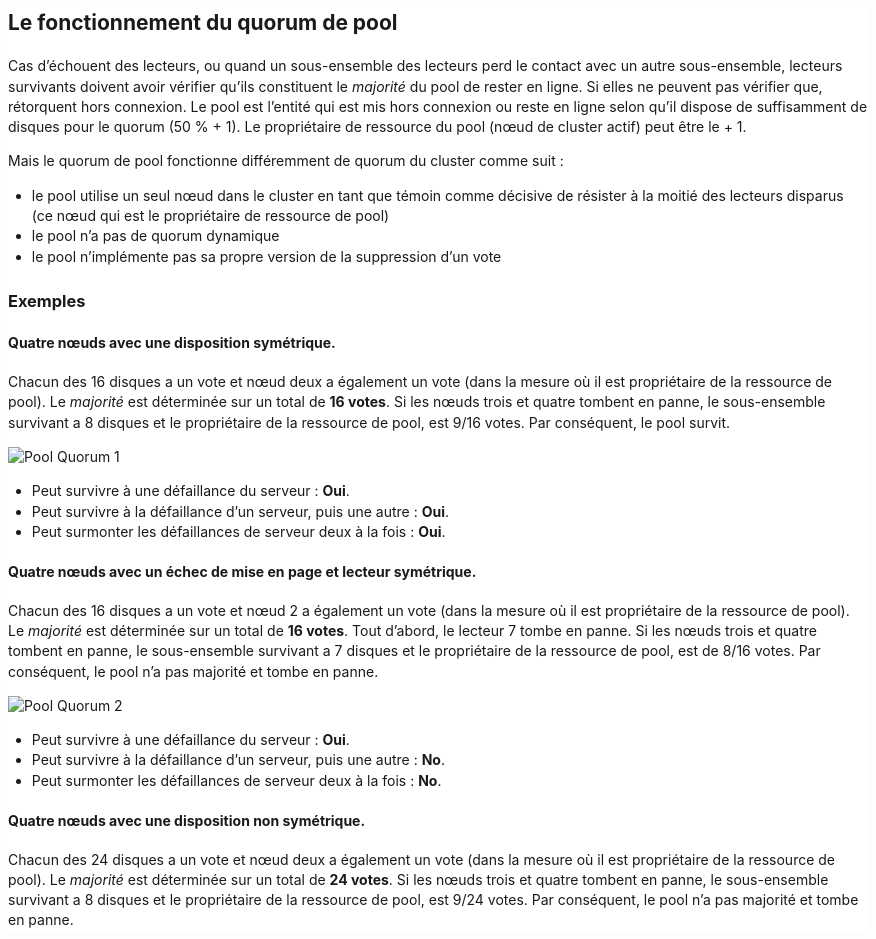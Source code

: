 ## <a name="how-pool-quorum-works"></a>Le fonctionnement du quorum de pool

Cas d’échouent des lecteurs, ou quand un sous-ensemble des lecteurs perd le contact avec un autre sous-ensemble, lecteurs survivants doivent avoir vérifier qu’ils constituent le *majorité* du pool de rester en ligne. Si elles ne peuvent pas vérifier que, rétorquent hors connexion. Le pool est l’entité qui est mis hors connexion ou reste en ligne selon qu’il dispose de suffisamment de disques pour le quorum (50 % + 1). Le propriétaire de ressource du pool (nœud de cluster actif) peut être le + 1.

Mais le quorum de pool fonctionne différemment de quorum du cluster comme suit :

- le pool utilise un seul nœud dans le cluster en tant que témoin comme décisive de résister à la moitié des lecteurs disparus (ce nœud qui est le propriétaire de ressource de pool)
- le pool n’a pas de quorum dynamique
- le pool n’implémente pas sa propre version de la suppression d’un vote

### <a name="examples"></a>Exemples

#### <a name="four-nodes-with-a-symmetrical-layout"></a>Quatre nœuds avec une disposition symétrique. 
Chacun des 16 disques a un vote et nœud deux a également un vote (dans la mesure où il est propriétaire de la ressource de pool). Le *majorité* est déterminée sur un total de <strong>16 votes</strong>. Si les nœuds trois et quatre tombent en panne, le sous-ensemble survivant a 8 disques et le propriétaire de la ressource de pool, est 9/16 votes. Par conséquent, le pool survit.

![Pool Quorum 1](media/understand-quorum/pool-1.png)

- Peut survivre à une défaillance du serveur : <strong>Oui</strong>.
- Peut survivre à la défaillance d’un serveur, puis une autre : <strong>Oui</strong>.
- Peut surmonter les défaillances de serveur deux à la fois : <strong>Oui</strong>. 

#### <a name="four-nodes-with-a-symmetrical-layout-and-drive-failure"></a>Quatre nœuds avec un échec de mise en page et lecteur symétrique. 
Chacun des 16 disques a un vote et nœud 2 a également un vote (dans la mesure où il est propriétaire de la ressource de pool). Le *majorité* est déterminée sur un total de <strong>16 votes</strong>. Tout d’abord, le lecteur 7 tombe en panne. Si les nœuds trois et quatre tombent en panne, le sous-ensemble survivant a 7 disques et le propriétaire de la ressource de pool, est de 8/16 votes. Par conséquent, le pool n’a pas majorité et tombe en panne.

![Pool Quorum 2](media/understand-quorum/pool-2.png)

- Peut survivre à une défaillance du serveur : <strong>Oui</strong>.
- Peut survivre à la défaillance d’un serveur, puis une autre : <strong>No</strong>.
- Peut surmonter les défaillances de serveur deux à la fois : <strong>No</strong>. 

#### <a name="four-nodes-with-a-non-symmetrical-layout"></a>Quatre nœuds avec une disposition non symétrique. 
Chacun des 24 disques a un vote et nœud deux a également un vote (dans la mesure où il est propriétaire de la ressource de pool). Le *majorité* est déterminée sur un total de <strong>24 votes</strong>. Si les nœuds trois et quatre tombent en panne, le sous-ensemble survivant a 8 disques et le propriétaire de la ressource de pool, est 9/24 votes. Par conséquent, le pool n’a pas majorité et tombe en panne.
